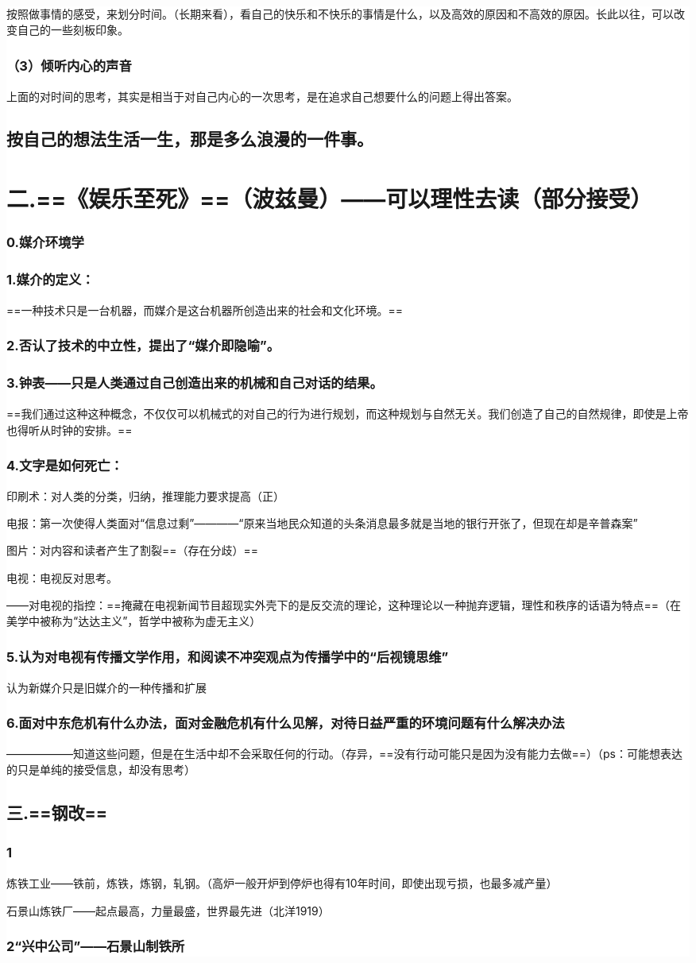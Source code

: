 按照做事情的感受，来划分时间。（长期来看），看自己的快乐和不快乐的事情是什么，以及高效的原因和不高效的原因。长此以往，可以改变自己的一些刻板印象。

### （3）倾听内心的声音

上面的对时间的思考，其实是相当于对自己内心的一次思考，是在追求自己想要什么的问题上得出答案。

## 按自己的想法生活一生，那是多么浪漫的一件事。

# 二.==《娱乐至死》==（波兹曼）——可以理性去读（部分接受）

### 0.媒介环境学

### 1.媒介的定义：

==一种技术只是一台机器，而媒介是这台机器所创造出来的社会和文化环境。==

### 2.否认了技术的中立性，提出了“媒介即隐喻”。

### 3.钟表——只是人类通过自己创造出来的机械和自己对话的结果。

==我们通过这种这种概念，不仅仅可以机械式的对自己的行为进行规划，而这种规划与自然无关。我们创造了自己的自然规律，即使是上帝也得听从时钟的安排。==

### 4.文字是如何死亡：

印刷术：对人类的分类，归纳，推理能力要求提高（正）

电报：第一次使得人类面对“信息过剩”————“原来当地民众知道的头条消息最多就是当地的银行开张了，但现在却是辛普森案”

图片：对内容和读者产生了割裂==（存在分歧）==

电视：电视反对思考。

——对电视的指控：==掩藏在电视新闻节目超现实外壳下的是反交流的理论，这种理论以一种抛弃逻辑，理性和秩序的话语为特点==（在美学中被称为“达达主义”，哲学中被称为虚无主义）

### 5.认为对电视有传播文学作用，和阅读不冲突观点为传播学中的“后视镜思维”

认为新媒介只是旧媒介的一种传播和扩展

### 6.面对中东危机有什么办法，面对金融危机有什么见解，对待日益严重的环境问题有什么解决办法

——————知道这些问题，但是在生活中却不会采取任何的行动。（存异，==没有行动可能只是因为没有能力去做==）（ps：可能想表达的只是单纯的接受信息，却没有思考）



## 三.==钢改==

### 1

炼铁工业——铁前，炼铁，炼钢，轧钢。（高炉一般开炉到停炉也得有10年时间，即使出现亏损，也最多减产量）

石景山炼铁厂——起点最高，力量最盛，世界最先进（北洋1919）

### 2“兴中公司”——石景山制铁所
